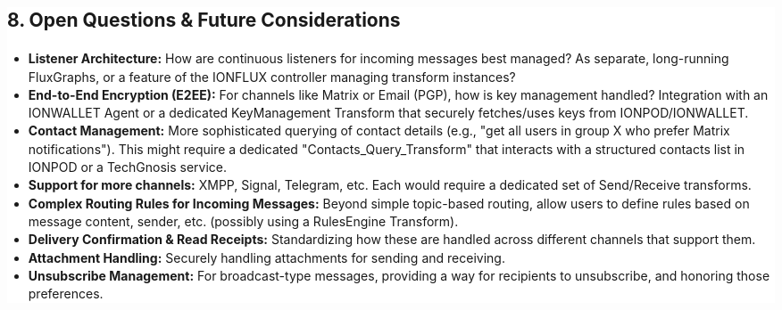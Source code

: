 ## 8. Open Questions & Future Considerations

*   **Listener Architecture:** How are continuous listeners for incoming messages best managed? As separate, long-running FluxGraphs, or a feature of the IONFLUX controller managing transform instances?
*   **End-to-End Encryption (E2EE):** For channels like Matrix or Email (PGP), how is key management handled? Integration with an IONWALLET Agent or a dedicated KeyManagement Transform that securely fetches/uses keys from IONPOD/IONWALLET.
*   **Contact Management:** More sophisticated querying of contact details (e.g., "get all users in group X who prefer Matrix notifications"). This might require a dedicated "Contacts_Query_Transform" that interacts with a structured contacts list in IONPOD or a TechGnosis service.
*   **Support for more channels:** XMPP, Signal, Telegram, etc. Each would require a dedicated set of Send/Receive transforms.
*   **Complex Routing Rules for Incoming Messages:** Beyond simple topic-based routing, allow users to define rules based on message content, sender, etc. (possibly using a RulesEngine Transform).
*   **Delivery Confirmation & Read Receipts:** Standardizing how these are handled across different channels that support them.
*   **Attachment Handling:** Securely handling attachments for sending and receiving.
*   **Unsubscribe Management:** For broadcast-type messages, providing a way for recipients to unsubscribe, and honoring those preferences.
